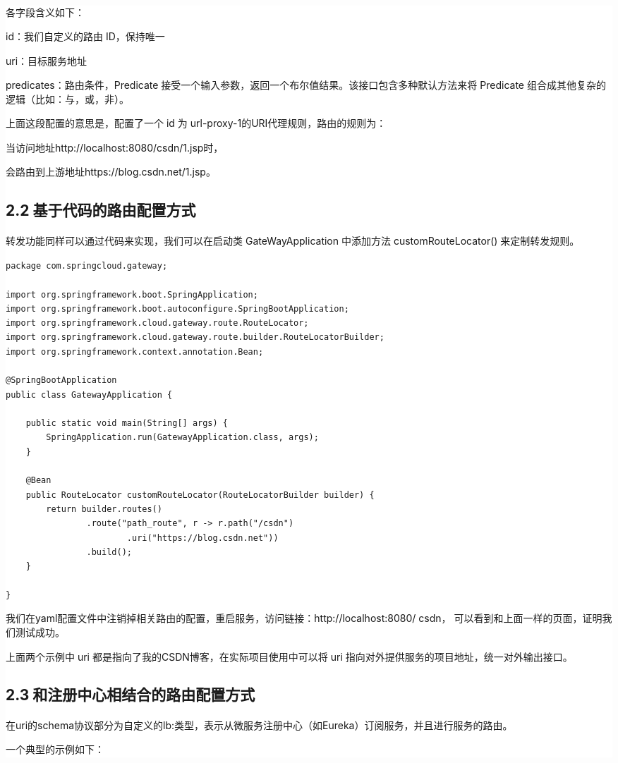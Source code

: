 各字段含义如下：

id：我们自定义的路由 ID，保持唯一

uri：目标服务地址

predicates：路由条件，Predicate 接受一个输入参数，返回一个布尔值结果。该接口包含多种默认方法来将 Predicate 组合成其他复杂的逻辑（比如：与，或，非）。

上面这段配置的意思是，配置了一个 id 为 url-proxy-1的URI代理规则，路由的规则为：

当访问地址http://localhost:8080/csdn/1.jsp时，

会路由到上游地址https://blog.csdn.net/1.jsp。

## 2.2 基于代码的路由配置方式

转发功能同样可以通过代码来实现，我们可以在启动类 GateWayApplication 中添加方法 customRouteLocator() 来定制转发规则。



```
package com.springcloud.gateway;
 
import org.springframework.boot.SpringApplication;
import org.springframework.boot.autoconfigure.SpringBootApplication;
import org.springframework.cloud.gateway.route.RouteLocator;
import org.springframework.cloud.gateway.route.builder.RouteLocatorBuilder;
import org.springframework.context.annotation.Bean;
 
@SpringBootApplication
public class GatewayApplication {
 
    public static void main(String[] args) {
        SpringApplication.run(GatewayApplication.class, args);
    }
 
    @Bean
    public RouteLocator customRouteLocator(RouteLocatorBuilder builder) {
        return builder.routes()
                .route("path_route", r -> r.path("/csdn")
                        .uri("https://blog.csdn.net"))
                .build();
    }
 
}
```

我们在yaml配置文件中注销掉相关路由的配置，重启服务，访问链接：http://localhost:8080/ csdn， 可以看到和上面一样的页面，证明我们测试成功。

上面两个示例中 uri 都是指向了我的CSDN博客，在实际项目使用中可以将 uri 指向对外提供服务的项目地址，统一对外输出接口。

## 2.3    和注册中心相结合的路由配置方式

在uri的schema协议部分为自定义的lb:类型，表示从微服务注册中心（如Eureka）订阅服务，并且进行服务的路由。

一个典型的示例如下：
